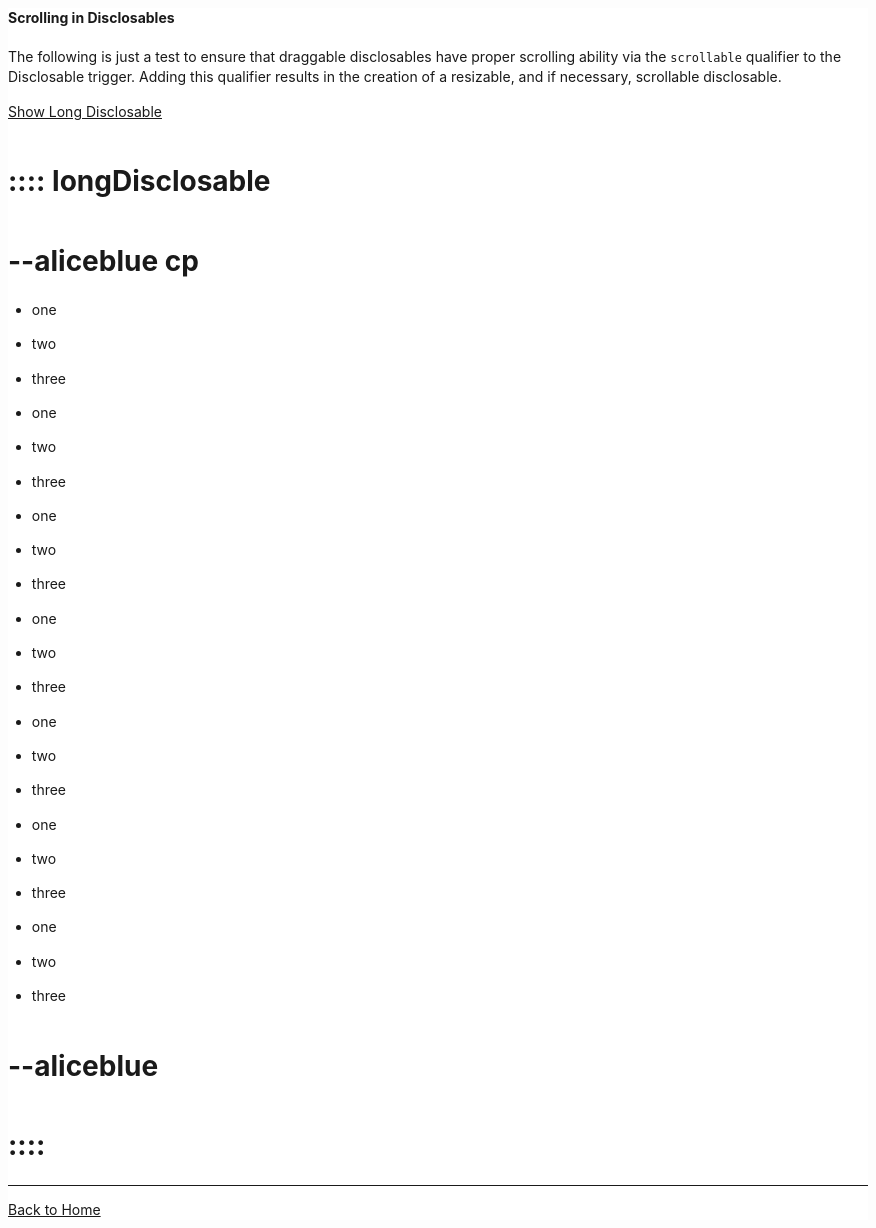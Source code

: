 #### Scrolling in Disclosables

The following is just a test to ensure that draggable disclosables have proper scrolling ability via the `scrollable` qualifier to the Disclosable trigger. Adding this qualifier results in the creation of a resizable, and if necessary, scrollable disclosable.

[Show Long Disclosable](::longDisclosable/button,topright,outline,shadow,draggable,closeable,scrollable)


# :::: longDisclosable
# --aliceblue cp

- one
- two
- three

- one
- two
- three

- one
- two
- three

- one
- two
- three

- one
- two
- three

- one
- two
- three

- one
- two
- three


# --aliceblue
# ::::


---

[Back to Home](:@Home)

